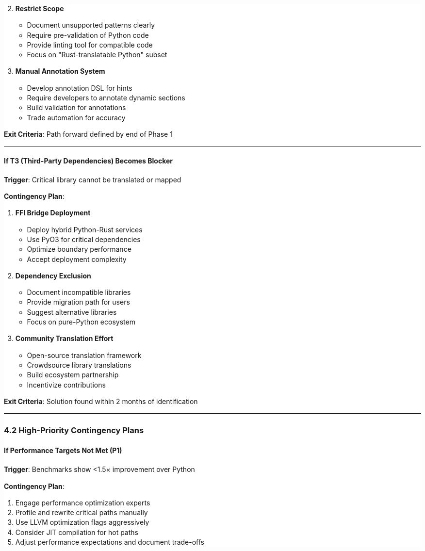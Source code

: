 2. **Restrict Scope**
   - Document unsupported patterns clearly
   - Require pre-validation of Python code
   - Provide linting tool for compatible code
   - Focus on "Rust-translatable Python" subset

3. **Manual Annotation System**
   - Develop annotation DSL for hints
   - Require developers to annotate dynamic sections
   - Build validation for annotations
   - Trade automation for accuracy

**Exit Criteria**: Path forward defined by end of Phase 1

---

#### If T3 (Third-Party Dependencies) Becomes Blocker

**Trigger**: Critical library cannot be translated or mapped

**Contingency Plan**:
1. **FFI Bridge Deployment**
   - Deploy hybrid Python-Rust services
   - Use PyO3 for critical dependencies
   - Optimize boundary performance
   - Accept deployment complexity

2. **Dependency Exclusion**
   - Document incompatible libraries
   - Provide migration path for users
   - Suggest alternative libraries
   - Focus on pure-Python ecosystem

3. **Community Translation Effort**
   - Open-source translation framework
   - Crowdsource library translations
   - Build ecosystem partnership
   - Incentivize contributions

**Exit Criteria**: Solution found within 2 months of identification

---

### 4.2 High-Priority Contingency Plans

#### If Performance Targets Not Met (P1)

**Trigger**: Benchmarks show <1.5× improvement over Python

**Contingency Plan**:
1. Engage performance optimization experts
2. Profile and rewrite critical paths manually
3. Use LLVM optimization flags aggressively
4. Consider JIT compilation for hot paths
5. Adjust performance expectations and document trade-offs
